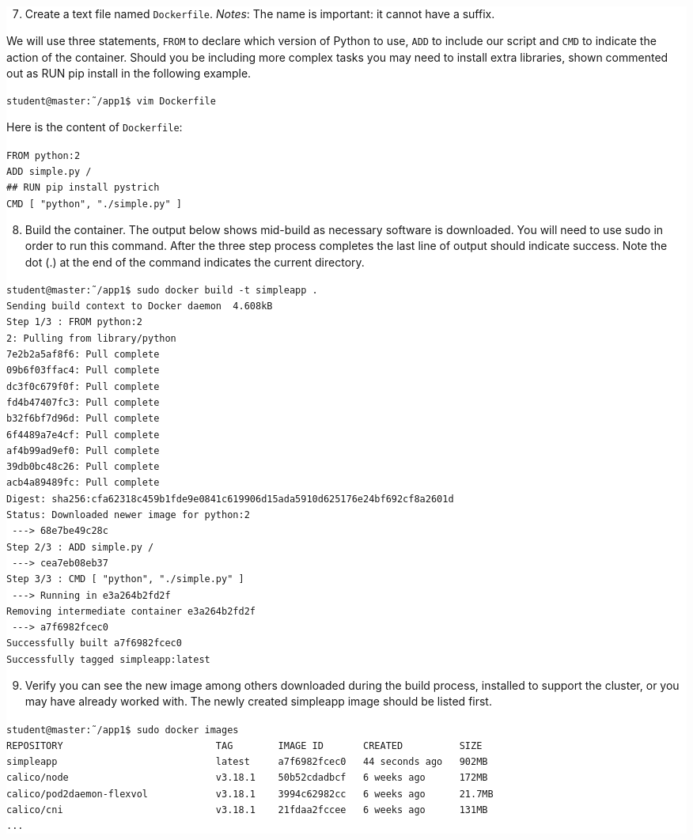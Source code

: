 7. Create a text file named `Dockerfile`.
*Notes*: The name is important: it cannot have a suffix.

We will use three statements, `FROM` to declare which version of Python to use, `ADD` to include our script and `CMD` to indicate the action of the container. Should you be including more complex tasks you may need to install extra libraries, shown commented out as RUN pip install in the following example.
```
student@master:˜/app1$ vim Dockerfile
```

Here is the content of `Dockerfile`:
```
FROM python:2
ADD simple.py /
## RUN pip install pystrich
CMD [ "python", "./simple.py" ]
```

8. Build the container.
The output below shows mid-build as necessary software is downloaded. You will need to use sudo in order to run this command. After the three step process completes the last line of output should indicate success.
Note the dot (.) at the end of the command indicates the current directory.
```
student@master:˜/app1$ sudo docker build -t simpleapp .
Sending build context to Docker daemon  4.608kB
Step 1/3 : FROM python:2
2: Pulling from library/python
7e2b2a5af8f6: Pull complete
09b6f03ffac4: Pull complete
dc3f0c679f0f: Pull complete
fd4b47407fc3: Pull complete
b32f6bf7d96d: Pull complete
6f4489a7e4cf: Pull complete
af4b99ad9ef0: Pull complete
39db0bc48c26: Pull complete
acb4a89489fc: Pull complete
Digest: sha256:cfa62318c459b1fde9e0841c619906d15ada5910d625176e24bf692cf8a2601d
Status: Downloaded newer image for python:2
 ---> 68e7be49c28c
Step 2/3 : ADD simple.py /
 ---> cea7eb08eb37
Step 3/3 : CMD [ "python", "./simple.py" ]
 ---> Running in e3a264b2fd2f
Removing intermediate container e3a264b2fd2f
 ---> a7f6982fcec0
Successfully built a7f6982fcec0
Successfully tagged simpleapp:latest
```

9. Verify you can see the new image among others downloaded during the build process, installed to support the cluster,
or you may have already worked with. The newly created simpleapp image should be listed first.
```
student@master:˜/app1$ sudo docker images
REPOSITORY                           TAG        IMAGE ID       CREATED          SIZE
simpleapp                            latest     a7f6982fcec0   44 seconds ago   902MB
calico/node                          v3.18.1    50b52cdadbcf   6 weeks ago      172MB
calico/pod2daemon-flexvol            v3.18.1    3994c62982cc   6 weeks ago      21.7MB
calico/cni                           v3.18.1    21fdaa2fccee   6 weeks ago      131MB
...
```
